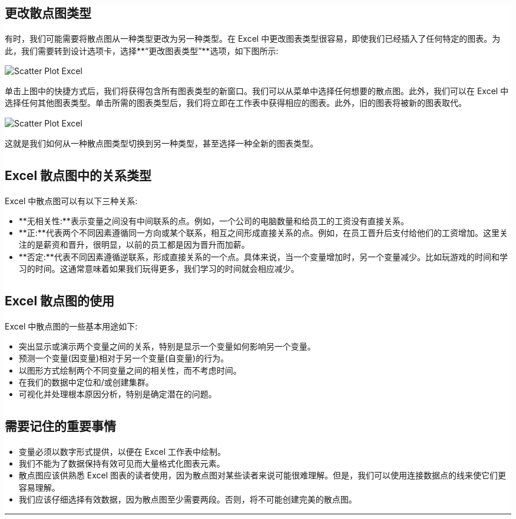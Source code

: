 ## 更改散点图类型

有时，我们可能需要将散点图从一种类型更改为另一种类型。在 Excel 中更改图表类型很容易，即使我们已经插入了任何特定的图表。为此，我们需要转到设计选项卡，选择**“更改图表类型”**选项，如下图所示:

![Scatter Plot Excel](../Images/fc1e64759b1921e3926b50ce3d29c1a3.png)

单击上图中的快捷方式后，我们将获得包含所有图表类型的新窗口。我们可以从菜单中选择任何想要的散点图。此外，我们可以在 Excel 中选择任何其他图表类型。单击所需的图表类型后，我们将立即在工作表中获得相应的图表。此外，旧的图表将被新的图表取代。

![Scatter Plot Excel](../Images/82e15ce9b23760d39c54badfe03ed4b8.png)

这就是我们如何从一种散点图类型切换到另一种类型，甚至选择一种全新的图表类型。

## Excel 散点图中的关系类型

Excel 中散点图可以有以下三种关系:

*   **无相关性:**表示变量之间没有中间联系的点。例如，一个公司的电脑数量和给员工的工资没有直接关系。
*   **正:**代表两个不同因素遵循同一方向或某个联系，相互之间形成直接关系的点。例如，在员工晋升后支付给他们的工资增加。这里关注的是薪资和晋升，很明显，以前的员工都是因为晋升而加薪。
*   **否定:**代表不同因素遵循逆联系，形成直接关系的一个点。具体来说，当一个变量增加时，另一个变量减少。比如玩游戏的时间和学习的时间。这通常意味着如果我们玩得更多，我们学习的时间就会相应减少。

## Excel 散点图的使用

Excel 中散点图的一些基本用途如下:

*   突出显示或演示两个变量之间的关系，特别是显示一个变量如何影响另一个变量。
*   预测一个变量(因变量)相对于另一个变量(自变量)的行为。
*   以图形方式绘制两个不同变量之间的相关性，而不考虑时间。
*   在我们的数据中定位和/或创建集群。
*   可视化并处理根本原因分析，特别是确定潜在的问题。

## 需要记住的重要事情

*   变量必须以数字形式提供，以便在 Excel 工作表中绘制。
*   我们不能为了数据保持有效可见而大量格式化图表元素。
*   散点图应该供熟悉 Excel 图表的读者使用，因为散点图对某些读者来说可能很难理解。但是，我们可以使用连接数据点的线来使它们更容易理解。
*   我们应该仔细选择有效数据，因为散点图至少需要两段。否则，将不可能创建完美的散点图。

* * *